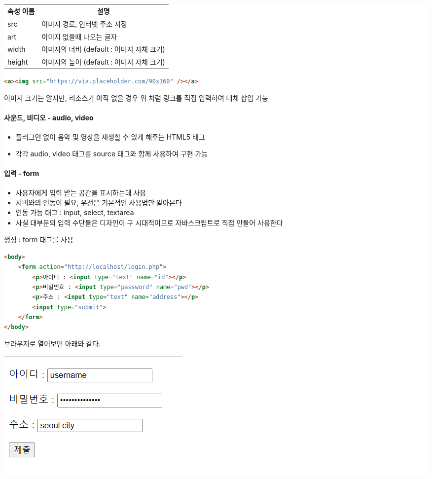 | 속성 이름 | 설명                                       |
| --------- | ------------------------------------------ |
| src       | 이미지 경로, 인터넷 주소 지정              |
| art       | 이미지 없을때 나오는 글자                  |
| width     | 이미지의 너비 (default : 이미지 자체 크기) |
| height    | 이미지의 높이 (default : 이미지 자체 크기) |



```html
<a><img src="https://via.placeholder.com/90x160" /></a>
```

이미지 크기는 알지만, 리소스가 아직 없을 경우 위 처럼 링크를 직접 입력하여 대체 삽입 가능



#### 사운드, 비디오 - audio, video

* 플러그인 없이 음악 및 영상을 재생할 수 있게 해주는 HTML5 태그

* 각각 audio, video 태그를 source 태그와 함께 사용하여 구현 가능





#### **입력 - form**

* 사용자에게 입력 받는 공간을 표시하는데 사용
* 서버와의 연동이 필요, 우선은 기본적인 사용법만 알아본다
* 연동 가능 태그 : input, select, textarea
* 사실 대부분의 입력 수단들은 디자인이 구 시대적이므로 자바스크립트로 직접 만들어 사용한다



생성 : form 태그를 사용

```html
<body>
    <form action="http://localhost/login.php">
    	<p>아이디 : <input type="text" name="id"></p>
   		<p>비밀번호 : <input type="password" name="pwd"></p>
  		<p>주소 : <input type="text" name="address"></p>
   		<input type="submit">
	</form>
</body>
```

브라우저로 열어보면 아래와 같다.


![image-20221016230556084](image-20221016230556084.png)
